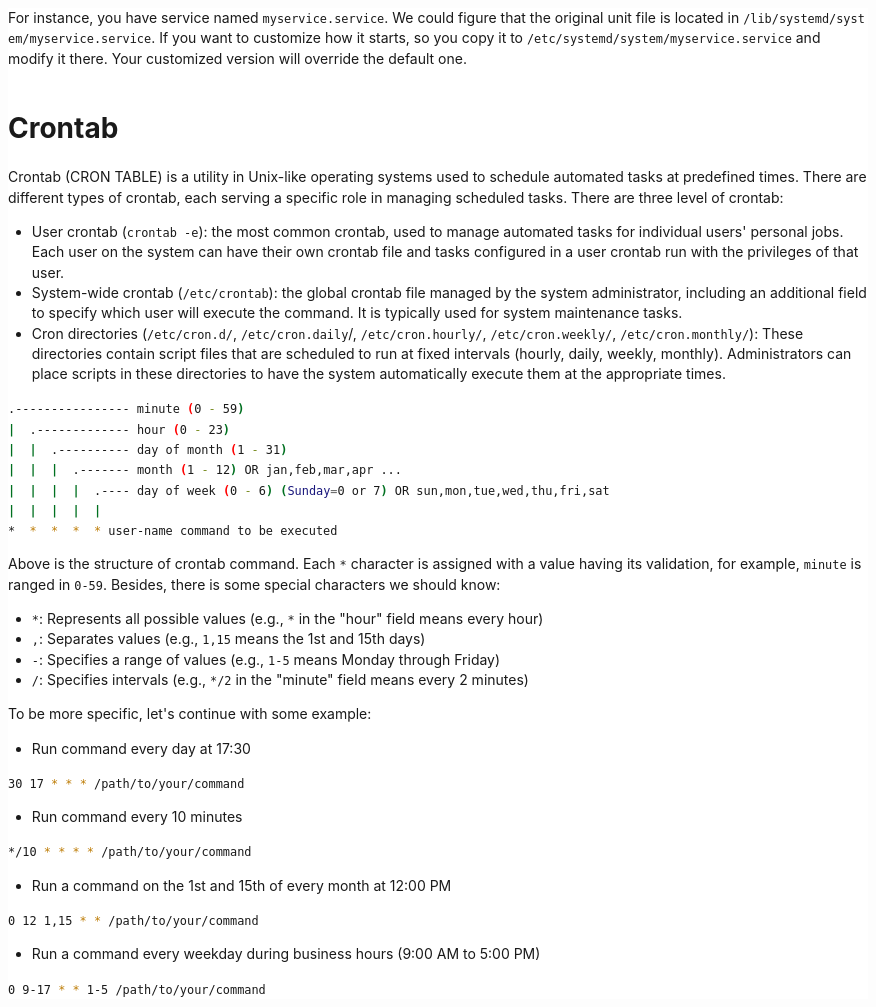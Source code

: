 For instance, you have service named `myservice.service`. We could figure that the original unit file is located in `/lib/systemd/system/myservice.service`. If you want to customize how it starts, so you copy it to `/etc/systemd/system/myservice.service` and modify it there. Your customized version will override the default one.
# Crontab
Crontab (CRON TABLE) is a utility in Unix-like operating systems used to schedule automated tasks at predefined times. There are different types of crontab, each serving a specific role in managing scheduled tasks. There are three level of crontab:
* User crontab (`crontab -e`): the most common crontab, used to manage automated tasks for individual users' personal jobs. Each user on the system can have their own crontab file and tasks configured in a user crontab run with the privileges of that user.
* System-wide crontab (`/etc/crontab`): the global crontab file managed by the system administrator, including an additional field to specify which user will execute the command. It is typically used for system maintenance tasks.
* Cron directories (`/etc/cron.d/`, `/etc/cron.daily`/, `/etc/cron.hourly/`, `/etc/cron.weekly/`, `/etc/cron.monthly/`): These directories contain script files that are scheduled to run at fixed intervals (hourly, daily, weekly, monthly). Administrators can place scripts in these directories to have the system automatically execute them at the appropriate times.
```bash
.---------------- minute (0 - 59)
|  .------------- hour (0 - 23)
|  |  .---------- day of month (1 - 31)
|  |  |  .------- month (1 - 12) OR jan,feb,mar,apr ...
|  |  |  |  .---- day of week (0 - 6) (Sunday=0 or 7) OR sun,mon,tue,wed,thu,fri,sat
|  |  |  |  |
*  *  *  *  * user-name command to be executed
```
Above is the structure of crontab command. Each `*` character is assigned with a value having its validation, for example, `minute` is ranged in `0-59`. Besides, there is some special characters we should know:
* `*`: Represents all possible values (e.g., `*` in the "hour" field means every hour)
* `,`: Separates values (e.g., `1,15` means the 1st and 15th days)
* `-`: Specifies a range of values (e.g., `1-5` means Monday through Friday)
* `/`: Specifies intervals (e.g., `*/2` in the "minute" field means every 2 minutes)

To be more specific, let's continue with some example:
* Run command every day at 17:30
```bash
30 17 * * * /path/to/your/command
```
* Run command every 10 minutes
```bash
*/10 * * * * /path/to/your/command
```
* Run a command on the 1st and 15th of every month at 12:00 PM
```bash
0 12 1,15 * * /path/to/your/command
```
* Run a command every weekday during business hours (9:00 AM to 5:00 PM)
```bash
0 9-17 * * 1-5 /path/to/your/command
```
